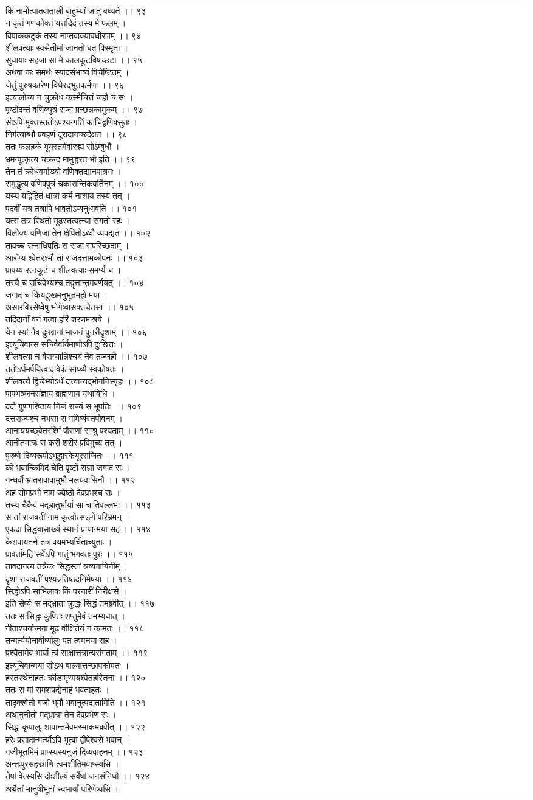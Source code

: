 किं नामोत्पातवाताली बाहुभ्यां जातु बध्यते ।। ९३  
न कृतं गणकोक्तं यत्तदिदं तस्य मे फलम् ।  
विपाककटुकं तस्य नाप्तवाक्यावधीरणम् ।। ९४  
शीलवत्याः स्वसेतीमां जानतो बत विस्मृता ।  
सुधायाः सहजा सा मे कालकूटविषच्छटा ।। ९५  
अथवा कः समर्थः स्यादसंभाव्यं विचेष्टितम् ।  
जेतुं पुरुषकारेण विधेरद्भुतकर्मणः ।। ९६  
इत्यालोच्य न चुक्रोध कस्मैचित्तं जहौ च सः ।  
पृष्टोदन्तं वणिक्पुत्रं राजा प्रच्छन्नकामुकम् ।। ९७  
सोऽपि मुक्तस्ततोऽपश्यन्गतिं कांचिद्वणिक्सुतः ।  
निर्गत्याब्धौ प्रवहणं दूरादागच्छदैक्षत ।। ९८  
ततः फलहकं भूयस्तमेवारुह्य सोऽम्बुधौ ।  
भ्रमन्पूत्कृत्य चक्रन्द मामुद्धरत भो इति ।। ९९  
तेन तं क्रोधवर्माख्यो वणिक्तद्यानपात्रगः ।  
समुद्धृत्य वणिक्पुत्रं चकारान्तिकवर्तिनम् ।। १००  
यस्य यद्विहितं धात्रा कर्म नाशाय तस्य तत् ।  
पदवीं यत्र तत्रापि धावतोऽप्यनुधावति ।। १०१  
यत्स तत्र स्थितो मूढस्तत्पत्न्या संगतो रहः ।  
विलोक्य वणिजा तेन क्षेपितोऽब्धौ व्यपद्यत ।। १०२  
तावच्च रत्नाधिपतिः स राजा सपरिच्छदाम् ।  
आरोप्य श्वेतरश्मौ तां राजदत्तामकोपनः ।। १०३  
प्रापय्य रत्नकूटं च शीलवत्याः समर्प्य च ।  
तस्यै च सचिवेभ्यश्च तद्वृत्तान्तमवर्णयत् ।। १०४  
जगाद च कियद्दुःखमनुभूतमहो मया ।  
असारविरसेष्वेषु भोगेष्वासक्तचेतसा ।। १०५  
तदिदानीं वनं गत्वा हरिं शरणमाश्रये ।  
येन स्यां नैव दुःखानां भाजनं पुनरीदृशाम् ।। १०६  
इत्यूचिवान्स सचिवैर्वार्यमाणोऽपि दुःखितः ।  
शीलवत्या च वैराग्यान्निश्चयं नैव तज्जहौ ।। १०७  
ततोऽर्धमर्पयित्वादावेकं साध्व्यै स्वकोषतः ।  
शीलवत्यै द्विजेभ्योऽर्धं दत्त्वान्यद्भोगनिस्पृहः ।। १०८  
पापभञ्जनसंज्ञाय ब्राह्मणाय यथाविधि ।  
ददौ गुणगरिष्ठाय निजं राज्यं स भूपतिः ।। १०९  
दत्तराज्यश्च नभसा स गमिष्यंस्तपोवनम् ।  
आनाययच्छ्वेतरश्मिं पौराणां साश्रु पश्यताम् ।। ११०  
आनीतमात्रः स करी शरीरं प्रविमुच्य तत् ।  
पुरुषो दिव्यरूपोऽभूद्धारकेयूरराजितः ।। १११  
को भवान्किमिदं चेति पृष्टो राज्ञा जगाद सः ।  
गन्धर्वौ भ्रातरावावामुभौ मलयवासिनौ ।। ११२  
अहं सोमप्रभो नाम ज्येष्ठो देवप्रभश्च सः ।  
तस्य चैकैव मद्भ्रातुर्भार्या सा चातिवल्लभा ।। ११३  
स तां राजवतीं नाम कृत्वोत्सङ्गे परिभ्रमन् ।  
एकदा सिद्धवासाख्यं स्थानं प्रायान्मया सह ।। ११४  
केशवायतने तत्र वयमभ्यर्चिताच्युताः ।  
प्रावर्तामहि सर्वेऽपि गातुं भगवतः पुरः ।। ११५  
तावदागत्य तत्रैकः सिद्धस्तां श्रव्यगायिनीम् ।  
दृशा राजवतीं पश्यन्नतिष्ठदनिमेषया ।। ११६  
सिद्धोऽपि साभिलाषः किं परनारीं निरीक्षसे ।  
इति सेर्ष्यः स मद्भ्राता क्रुद्धः सिद्धं तमब्रवीत् ।। ११७  
ततः स सिद्धः कुपितः शप्तुमेवं तमभ्यधात् ।  
गीताश्चर्यान्मया मूढ वीक्षितेयं न कामतः ।। ११८  
तन्मर्त्ययोनावीर्ष्यालुः पत त्वमनया सह ।  
पश्यैतामेव भार्यां त्वं साक्षात्तत्रान्यसंगताम् ।। ११९  
इत्यूचिवान्मया सोऽथ बाल्यात्तच्छापकोपतः ।  
हस्तस्थेनाहतः क्रीडामृण्मयश्वेतहस्तिना ।। १२०  
ततः स मां समशपद्येनाहं भवताहतः ।  
तादृक्श्वेतो गजो भूमौ भवानुत्पद्यतामिति ।। १२१  
अथानुनीतो मद्भ्रात्रा तेन देवप्रभेण सः ।  
सिद्धः कृपालुः शापान्तमेवमस्माकमब्रवीत् ।। १२२  
हरेः प्रसादान्मर्त्योऽपि भूत्वा द्वीपेश्वरो भवान् ।  
गजीभूतमिमं प्राप्स्यस्यनुजं दिव्यवाहनम् ।। १२३  
अन्तःपुरसहस्राणि त्वमशीतिमवाप्स्यसि ।  
तेषां वेत्स्यसि दौःशील्यं सर्वेषां जनसंनिधौ ।। १२४  
अथैतां मानुषीभूतां स्वभार्यां परिणेष्यसि ।  